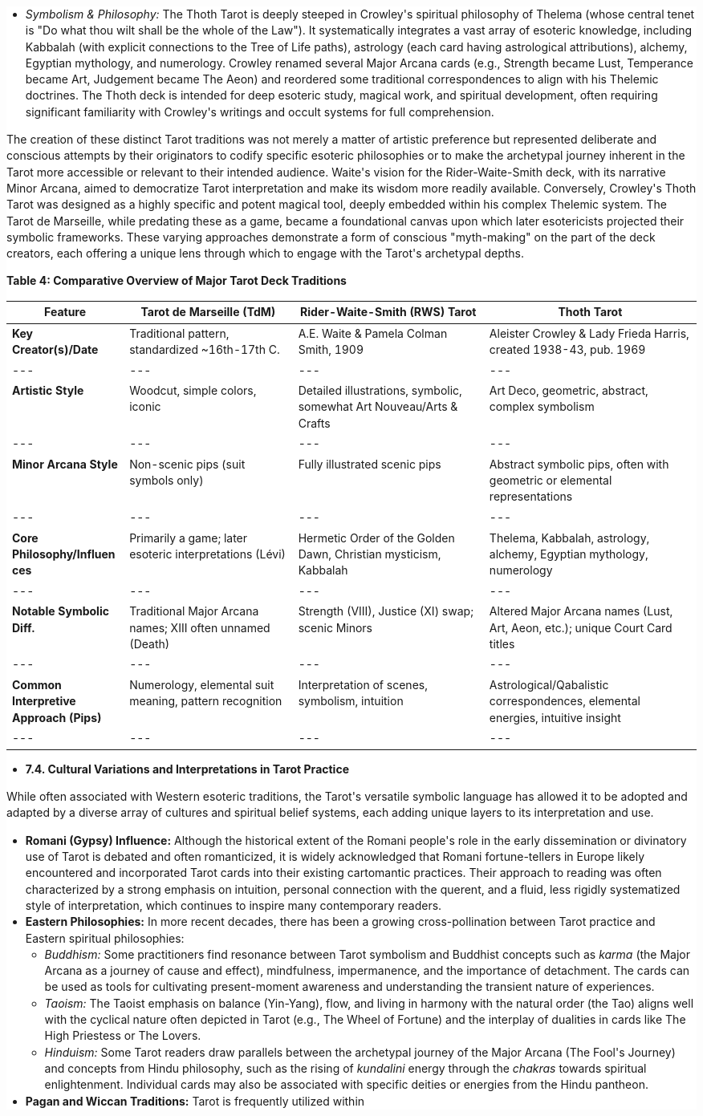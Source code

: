   - _Symbolism & Philosophy:_ The Thoth Tarot is deeply steeped in Crowley's spiritual philosophy of Thelema (whose central tenet is "Do what thou wilt shall be the whole of the Law"). It systematically integrates a vast array of esoteric knowledge, including Kabbalah (with explicit connections to the Tree of Life paths), astrology (each card having astrological attributions), alchemy, Egyptian mythology, and numerology. Crowley renamed several Major Arcana cards (e.g., Strength became Lust, Temperance became Art, Judgement became The Aeon) and reordered some traditional correspondences to align with his Thelemic doctrines. The Thoth deck is intended for deep esoteric study, magical work, and spiritual development, often requiring significant familiarity with Crowley's writings and occult systems for full comprehension.

The creation of these distinct Tarot traditions was not merely a matter of artistic preference but represented deliberate and conscious attempts by their originators to codify specific esoteric philosophies or to make the archetypal journey inherent in the Tarot more accessible or relevant to their intended audience. Waite's vision for the Rider-Waite-Smith deck, with its narrative Minor Arcana, aimed to democratize Tarot interpretation and make its wisdom more readily available. Conversely, Crowley's Thoth Tarot was designed as a highly specific and potent magical tool, deeply embedded within his complex Thelemic system. The Tarot de Marseille, while predating these as a game, became a foundational canvas upon which later esotericists projected their symbolic frameworks. These varying approaches demonstrate a form of conscious "myth-making" on the part of the deck creators, each offering a unique lens through which to engage with the Tarot's archetypal depths.

**Table 4: Comparative Overview of Major Tarot Deck Traditions**

| Feature | Tarot de Marseille (TdM) | Rider-Waite-Smith (RWS) Tarot | Thoth Tarot |
| --- | --- | --- | --- |
| **Key Creator(s)/Date** | Traditional pattern, standardized ~16th-17th C. | A.E. Waite & Pamela Colman Smith, 1909 | Aleister Crowley & Lady Frieda Harris, created 1938-43, pub. 1969 |
| --- | --- | --- | --- |
| **Artistic Style** | Woodcut, simple colors, iconic | Detailed illustrations, symbolic, somewhat Art Nouveau/Arts & Crafts | Art Deco, geometric, abstract, complex symbolism |
| --- | --- | --- | --- |
| **Minor Arcana Style** | Non-scenic pips (suit symbols only) | Fully illustrated scenic pips | Abstract symbolic pips, often with geometric or elemental representations |
| --- | --- | --- | --- |
| **Core Philosophy/Influences** | Primarily a game; later esoteric interpretations (Lévi) | Hermetic Order of the Golden Dawn, Christian mysticism, Kabbalah | Thelema, Kabbalah, astrology, alchemy, Egyptian mythology, numerology |
| --- | --- | --- | --- |
| **Notable Symbolic Diff.** | Traditional Major Arcana names; XIII often unnamed (Death) | Strength (VIII), Justice (XI) swap; scenic Minors | Altered Major Arcana names (Lust, Art, Aeon, etc.); unique Court Card titles |
| --- | --- | --- | --- |
| **Common Interpretive Approach (Pips)** | Numerology, elemental suit meaning, pattern recognition | Interpretation of scenes, symbolism, intuition | Astrological/Qabalistic correspondences, elemental energies, intuitive insight |
| --- | --- | --- | --- |

- **7.4. Cultural Variations and Interpretations in Tarot Practice**

While often associated with Western esoteric traditions, the Tarot's versatile symbolic language has allowed it to be adopted and adapted by a diverse array of cultures and spiritual belief systems, each adding unique layers to its interpretation and use.

- **Romani (Gypsy) Influence:** Although the historical extent of the Romani people's role in the early dissemination or divinatory use of Tarot is debated and often romanticized, it is widely acknowledged that Romani fortune-tellers in Europe likely encountered and incorporated Tarot cards into their existing cartomantic practices. Their approach to reading was often characterized by a strong emphasis on intuition, personal connection with the querent, and a fluid, less rigidly systematized style of interpretation, which continues to inspire many contemporary readers.
- **Eastern Philosophies:** In more recent decades, there has been a growing cross-pollination between Tarot practice and Eastern spiritual philosophies:
  - _Buddhism:_ Some practitioners find resonance between Tarot symbolism and Buddhist concepts such as _karma_ (the Major Arcana as a journey of cause and effect), mindfulness, impermanence, and the importance of detachment. The cards can be used as tools for cultivating present-moment awareness and understanding the transient nature of experiences.
  - _Taoism:_ The Taoist emphasis on balance (Yin-Yang), flow, and living in harmony with the natural order (the Tao) aligns well with the cyclical nature often depicted in Tarot (e.g., The Wheel of Fortune) and the interplay of dualities in cards like The High Priestess or The Lovers.
  - _Hinduism:_ Some Tarot readers draw parallels between the archetypal journey of the Major Arcana (The Fool's Journey) and concepts from Hindu philosophy, such as the rising of _kundalini_ energy through the _chakras_ towards spiritual enlightenment. Individual cards may also be associated with specific deities or energies from the Hindu pantheon.
- **Pagan and Wiccan Traditions:** Tarot is frequently utilized within
